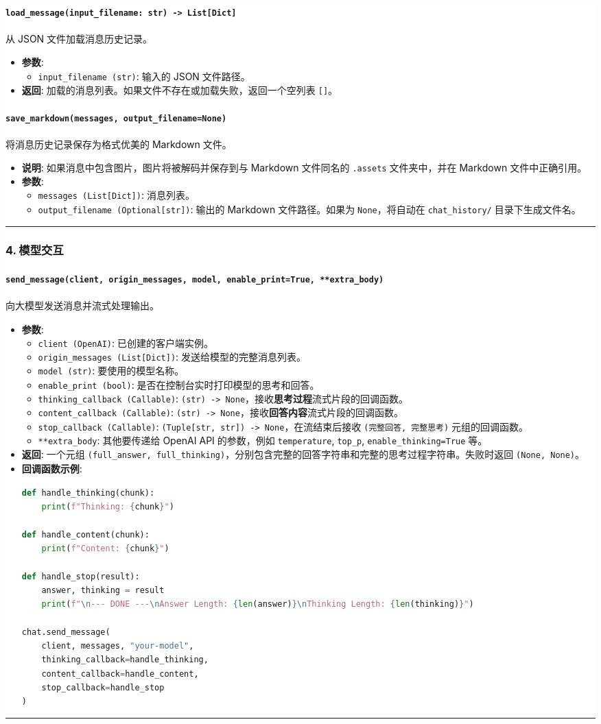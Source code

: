 #### `load_message(input_filename: str) -> List[Dict]`
从 JSON 文件加载消息历史记录。

*   **参数**:
    *   `input_filename (str)`: 输入的 JSON 文件路径。
*   **返回**: 加载的消息列表。如果文件不存在或加载失败，返回一个空列表 `[]`。

#### `save_markdown(messages, output_filename=None)`
将消息历史记录保存为格式优美的 Markdown 文件。

*   **说明**: 如果消息中包含图片，图片将被解码并保存到与 Markdown 文件同名的 `.assets` 文件夹中，并在 Markdown 文件中正确引用。
*   **参数**:
    *   `messages (List[Dict])`: 消息列表。
    *   `output_filename (Optional[str])`: 输出的 Markdown 文件路径。如果为 `None`，将自动在 `chat_history/` 目录下生成文件名。

---

### 4. 模型交互

#### `send_message(client, origin_messages, model, enable_print=True, **extra_body)`
向大模型发送消息并流式处理输出。

*   **参数**:
    *   `client (OpenAI)`: 已创建的客户端实例。
    *   `origin_messages (List[Dict])`: 发送给模型的完整消息列表。
    *   `model (str)`: 要使用的模型名称。
    *   `enable_print (bool)`: 是否在控制台实时打印模型的思考和回答。
    *   `thinking_callback (Callable)`: `(str) -> None`，接收**思考过程**流式片段的回调函数。
    *   `content_callback (Callable)`: `(str) -> None`，接收**回答内容**流式片段的回调函数。
    *   `stop_callback (Callable)`: `(Tuple[str, str]) -> None`，在流结束后接收 `(完整回答, 完整思考)` 元组的回调函数。
    *   `**extra_body`: 其他要传递给 OpenAI API 的参数，例如 `temperature`, `top_p`, `enable_thinking=True` 等。
*   **返回**: 一个元组 `(full_answer, full_thinking)`，分别包含完整的回答字符串和完整的思考过程字符串。失败时返回 `(None, None)`。
*   **回调函数示例**:
    ```python
    def handle_thinking(chunk):
        print(f"Thinking: {chunk}")
    
    def handle_content(chunk):
        print(f"Content: {chunk}")
    
    def handle_stop(result):
        answer, thinking = result
        print(f"\n--- DONE ---\nAnswer Length: {len(answer)}\nThinking Length: {len(thinking)}")
    
    chat.send_message(
        client, messages, "your-model",
        thinking_callback=handle_thinking,
        content_callback=handle_content,
        stop_callback=handle_stop
    )
    ```

---
